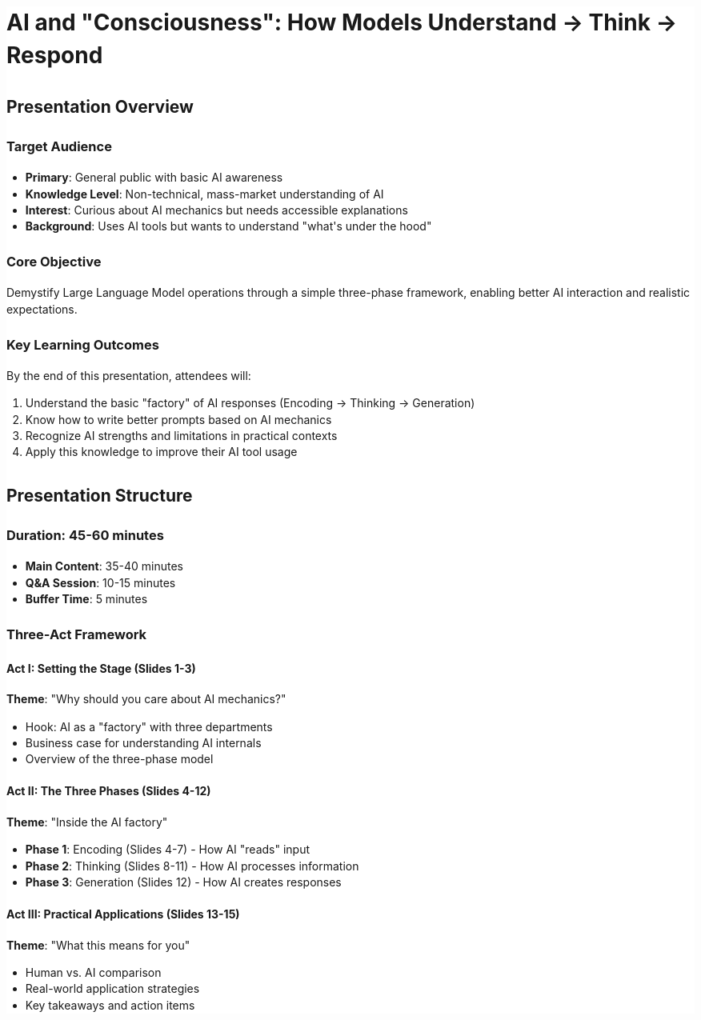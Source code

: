 # AI and "Consciousness": How Models Understand → Think → Respond

## Presentation Overview

### Target Audience
- **Primary**: General public with basic AI awareness
- **Knowledge Level**: Non-technical, mass-market understanding of AI
- **Interest**: Curious about AI mechanics but needs accessible explanations
- **Background**: Uses AI tools but wants to understand "what's under the hood"

### Core Objective
Demystify Large Language Model operations through a simple three-phase framework, enabling better AI interaction and realistic expectations.

### Key Learning Outcomes
By the end of this presentation, attendees will:
1. Understand the basic "factory" of AI responses (Encoding → Thinking → Generation)
2. Know how to write better prompts based on AI mechanics
3. Recognize AI strengths and limitations in practical contexts
4. Apply this knowledge to improve their AI tool usage

## Presentation Structure

### Duration: 45-60 minutes
- **Main Content**: 35-40 minutes
- **Q&A Session**: 10-15 minutes
- **Buffer Time**: 5 minutes

### Three-Act Framework

#### Act I: Setting the Stage (Slides 1-3)
**Theme**: "Why should you care about AI mechanics?"
- Hook: AI as a "factory" with three departments
- Business case for understanding AI internals
- Overview of the three-phase model

#### Act II: The Three Phases (Slides 4-12)
**Theme**: "Inside the AI factory"
- **Phase 1**: Encoding (Slides 4-7) - How AI "reads" input
- **Phase 2**: Thinking (Slides 8-11) - How AI processes information
- **Phase 3**: Generation (Slides 12) - How AI creates responses

#### Act III: Practical Applications (Slides 13-15)
**Theme**: "What this means for you"
- Human vs. AI comparison
- Real-world application strategies
- Key takeaways and action items
